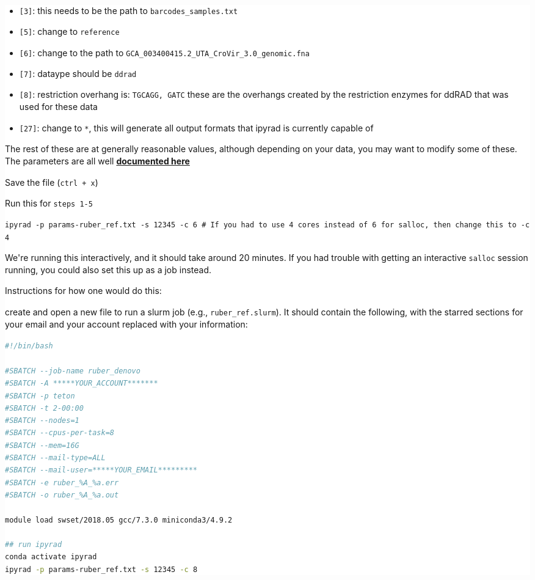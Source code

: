 - ``[3]``: this needs to be the path to ``barcodes_samples.txt`` 

- ``[5]``: change to ``reference`` 

- ``[6]``: change to the path to ``GCA_003400415.2_UTA_CroVir_3.0_genomic.fna`` 

- ``[7]``: dataype should be ``ddrad`` 

- ``[8]``: restriction overhang is: ``TGCAGG, GATC``   these are the overhangs created by the restriction enzymes for ddRAD that was used for these data 

- ``[27]``: change to ``*``, this will generate all output formats that ipyrad is currently capable of  


The rest of these are at generally reasonable values, although depending on your data, you may want to modify some of these. The parameters are all well [**documented here**](https://ipyrad.readthedocs.io/en/master/6-params.html)

Save the file (``ctrl + x``)


Run this for ``steps 1-5``

```
ipyrad -p params-ruber_ref.txt -s 12345 -c 6 # If you had to use 4 cores instead of 6 for salloc, then change this to -c 4
```

We're running this interactively, and it should take around 20 minutes. If you had trouble with getting an interactive ``salloc`` session running, you could also set this up as a job instead.


Instructions for how one would do this:


create and open a new  file to run a slurm job (e.g., ``ruber_ref.slurm``). It should contain the following, with the starred sections for your email and your account replaced with your information:

```bash
#!/bin/bash

#SBATCH --job-name ruber_denovo
#SBATCH -A *****YOUR_ACCOUNT*******
#SBATCH -p teton
#SBATCH -t 2-00:00
#SBATCH --nodes=1
#SBATCH --cpus-per-task=8
#SBATCH --mem=16G
#SBATCH --mail-type=ALL
#SBATCH --mail-user=*****YOUR_EMAIL*********
#SBATCH -e ruber_%A_%a.err
#SBATCH -o ruber_%A_%a.out

module load swset/2018.05 gcc/7.3.0 miniconda3/4.9.2

## run ipyrad
conda activate ipyrad
ipyrad -p params-ruber_ref.txt -s 12345 -c 8
```
